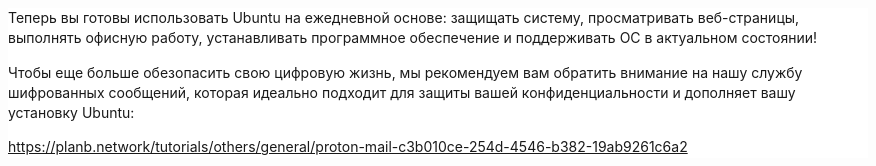 Теперь вы готовы использовать Ubuntu на ежедневной основе: защищать систему, просматривать веб-страницы, выполнять офисную работу, устанавливать программное обеспечение и поддерживать ОС в актуальном состоянии!

Чтобы еще больше обезопасить свою цифровую жизнь, мы рекомендуем вам обратить внимание на нашу службу шифрованных сообщений, которая идеально подходит для защиты вашей конфиденциальности и дополняет вашу установку Ubuntu:

https://planb.network/tutorials/others/general/proton-mail-c3b010ce-254d-4546-b382-19ab9261c6a2
